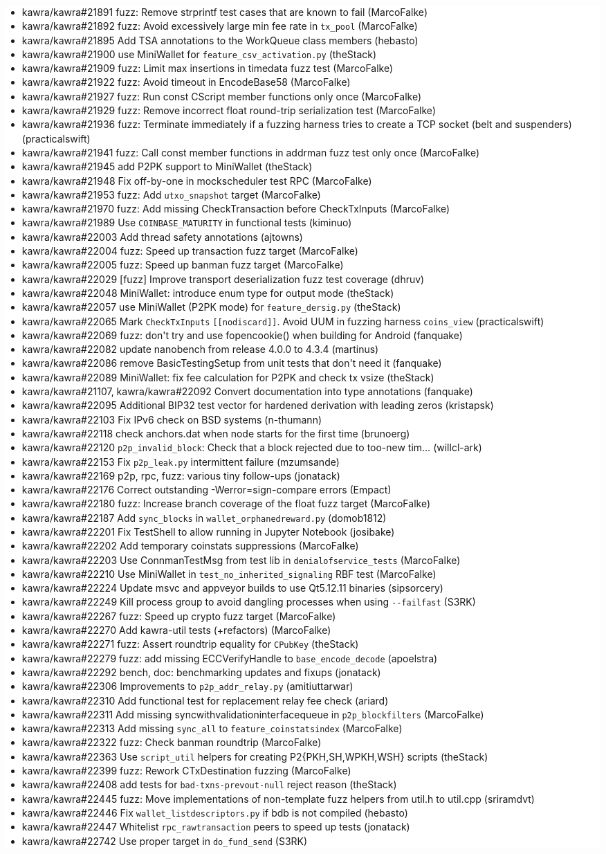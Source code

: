 - kawra/kawra#21891 fuzz: Remove strprintf test cases that are known to fail (MarcoFalke)
- kawra/kawra#21892 fuzz: Avoid excessively large min fee rate in `tx_pool` (MarcoFalke)
- kawra/kawra#21895 Add TSA annotations to the WorkQueue class members (hebasto)
- kawra/kawra#21900 use MiniWallet for `feature_csv_activation.py` (theStack)
- kawra/kawra#21909 fuzz: Limit max insertions in timedata fuzz test (MarcoFalke)
- kawra/kawra#21922 fuzz: Avoid timeout in EncodeBase58 (MarcoFalke)
- kawra/kawra#21927 fuzz: Run const CScript member functions only once (MarcoFalke)
- kawra/kawra#21929 fuzz: Remove incorrect float round-trip serialization test (MarcoFalke)
- kawra/kawra#21936 fuzz: Terminate immediately if a fuzzing harness tries to create a TCP socket (belt and suspenders) (practicalswift)
- kawra/kawra#21941 fuzz: Call const member functions in addrman fuzz test only once (MarcoFalke)
- kawra/kawra#21945 add P2PK support to MiniWallet (theStack)
- kawra/kawra#21948 Fix off-by-one in mockscheduler test RPC (MarcoFalke)
- kawra/kawra#21953 fuzz: Add `utxo_snapshot` target (MarcoFalke)
- kawra/kawra#21970 fuzz: Add missing CheckTransaction before CheckTxInputs (MarcoFalke)
- kawra/kawra#21989 Use `COINBASE_MATURITY` in functional tests (kiminuo)
- kawra/kawra#22003 Add thread safety annotations (ajtowns)
- kawra/kawra#22004 fuzz: Speed up transaction fuzz target (MarcoFalke)
- kawra/kawra#22005 fuzz: Speed up banman fuzz target (MarcoFalke)
- kawra/kawra#22029 [fuzz] Improve transport deserialization fuzz test coverage (dhruv)
- kawra/kawra#22048 MiniWallet: introduce enum type for output mode (theStack)
- kawra/kawra#22057 use MiniWallet (P2PK mode) for `feature_dersig.py` (theStack)
- kawra/kawra#22065 Mark `CheckTxInputs` `[[nodiscard]]`. Avoid UUM in fuzzing harness `coins_view` (practicalswift)
- kawra/kawra#22069 fuzz: don't try and use fopencookie() when building for Android (fanquake)
- kawra/kawra#22082 update nanobench from release 4.0.0 to 4.3.4 (martinus)
- kawra/kawra#22086 remove BasicTestingSetup from unit tests that don't need it (fanquake)
- kawra/kawra#22089 MiniWallet: fix fee calculation for P2PK and check tx vsize (theStack)
- kawra/kawra#21107, kawra/kawra#22092 Convert documentation into type annotations (fanquake)
- kawra/kawra#22095 Additional BIP32 test vector for hardened derivation with leading zeros (kristapsk)
- kawra/kawra#22103 Fix IPv6 check on BSD systems (n-thumann)
- kawra/kawra#22118 check anchors.dat when node starts for the first time (brunoerg)
- kawra/kawra#22120 `p2p_invalid_block`: Check that a block rejected due to too-new tim… (willcl-ark)
- kawra/kawra#22153 Fix `p2p_leak.py` intermittent failure (mzumsande)
- kawra/kawra#22169 p2p, rpc, fuzz: various tiny follow-ups (jonatack)
- kawra/kawra#22176 Correct outstanding -Werror=sign-compare errors (Empact)
- kawra/kawra#22180 fuzz: Increase branch coverage of the float fuzz target (MarcoFalke)
- kawra/kawra#22187 Add `sync_blocks` in `wallet_orphanedreward.py` (domob1812)
- kawra/kawra#22201 Fix TestShell to allow running in Jupyter Notebook (josibake)
- kawra/kawra#22202 Add temporary coinstats suppressions (MarcoFalke)
- kawra/kawra#22203 Use ConnmanTestMsg from test lib in `denialofservice_tests` (MarcoFalke)
- kawra/kawra#22210 Use MiniWallet in `test_no_inherited_signaling` RBF test (MarcoFalke)
- kawra/kawra#22224 Update msvc and appveyor builds to use Qt5.12.11 binaries (sipsorcery)
- kawra/kawra#22249 Kill process group to avoid dangling processes when using `--failfast` (S3RK)
- kawra/kawra#22267 fuzz: Speed up crypto fuzz target (MarcoFalke)
- kawra/kawra#22270 Add kawra-util tests (+refactors) (MarcoFalke)
- kawra/kawra#22271 fuzz: Assert roundtrip equality for `CPubKey` (theStack)
- kawra/kawra#22279 fuzz: add missing ECCVerifyHandle to `base_encode_decode` (apoelstra)
- kawra/kawra#22292 bench, doc: benchmarking updates and fixups (jonatack)
- kawra/kawra#22306 Improvements to `p2p_addr_relay.py` (amitiuttarwar)
- kawra/kawra#22310 Add functional test for replacement relay fee check (ariard)
- kawra/kawra#22311 Add missing syncwithvalidationinterfacequeue in `p2p_blockfilters` (MarcoFalke)
- kawra/kawra#22313 Add missing `sync_all` to `feature_coinstatsindex` (MarcoFalke)
- kawra/kawra#22322 fuzz: Check banman roundtrip (MarcoFalke)
- kawra/kawra#22363 Use `script_util` helpers for creating P2{PKH,SH,WPKH,WSH} scripts (theStack)
- kawra/kawra#22399 fuzz: Rework CTxDestination fuzzing (MarcoFalke)
- kawra/kawra#22408 add tests for `bad-txns-prevout-null` reject reason (theStack)
- kawra/kawra#22445 fuzz: Move implementations of non-template fuzz helpers from util.h to util.cpp (sriramdvt)
- kawra/kawra#22446 Fix `wallet_listdescriptors.py` if bdb is not compiled (hebasto)
- kawra/kawra#22447 Whitelist `rpc_rawtransaction` peers to speed up tests (jonatack)
- kawra/kawra#22742 Use proper target in `do_fund_send` (S3RK)
